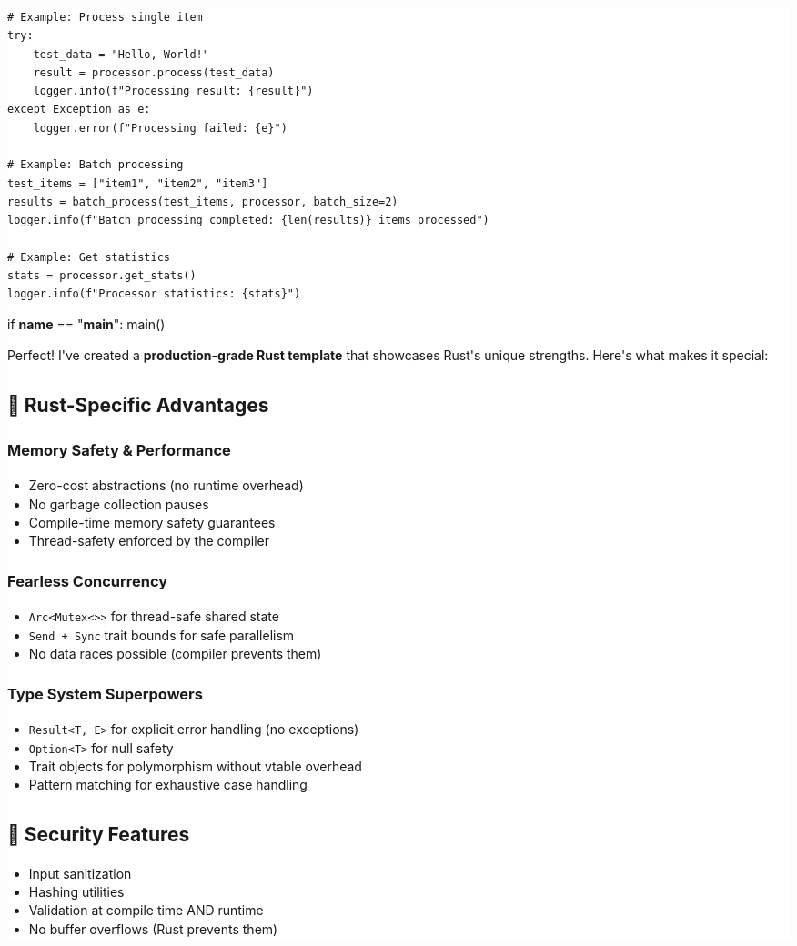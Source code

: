     # Example: Process single item
    try:
        test_data = "Hello, World!"
        result = processor.process(test_data)
        logger.info(f"Processing result: {result}")
    except Exception as e:
        logger.error(f"Processing failed: {e}")
    
    # Example: Batch processing
    test_items = ["item1", "item2", "item3"]
    results = batch_process(test_items, processor, batch_size=2)
    logger.info(f"Batch processing completed: {len(results)} items processed")
    
    # Example: Get statistics
    stats = processor.get_stats()
    logger.info(f"Processor statistics: {stats}")


if __name__ == "__main__":
    main()

Perfect! I've created a **production-grade Rust template** that showcases Rust's unique strengths. Here's what makes it special:

## 🦀 **Rust-Specific Advantages**

### **Memory Safety & Performance**
- Zero-cost abstractions (no runtime overhead)
- No garbage collection pauses
- Compile-time memory safety guarantees
- Thread-safety enforced by the compiler

### **Fearless Concurrency**
- `Arc<Mutex<>>` for thread-safe shared state
- `Send + Sync` trait bounds for safe parallelism
- No data races possible (compiler prevents them)

### **Type System Superpowers**
- `Result<T, E>` for explicit error handling (no exceptions)
- `Option<T>` for null safety
- Trait objects for polymorphism without vtable overhead
- Pattern matching for exhaustive case handling

## 🔐 **Security Features**
- Input sanitization
- Hashing utilities
- Validation at compile time AND runtime
- No buffer overflows (Rust prevents them)
